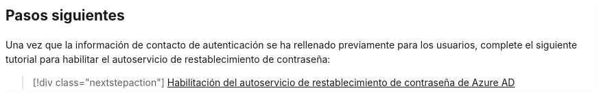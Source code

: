 ## <a name="next-steps"></a>Pasos siguientes

Una vez que la información de contacto de autenticación se ha rellenado previamente para los usuarios, complete el siguiente tutorial para habilitar el autoservicio de restablecimiento de contraseña:

> [!div class="nextstepaction"]
> [Habilitación del autoservicio de restablecimiento de contraseña de Azure AD](tutorial-enable-sspr.md)

[Contact]: ./media/howto-sspr-authenticationdata/user-authentication-contact-info.png "Los administradores globales pueden modificar la información de contacto de autenticación de un usuario"
